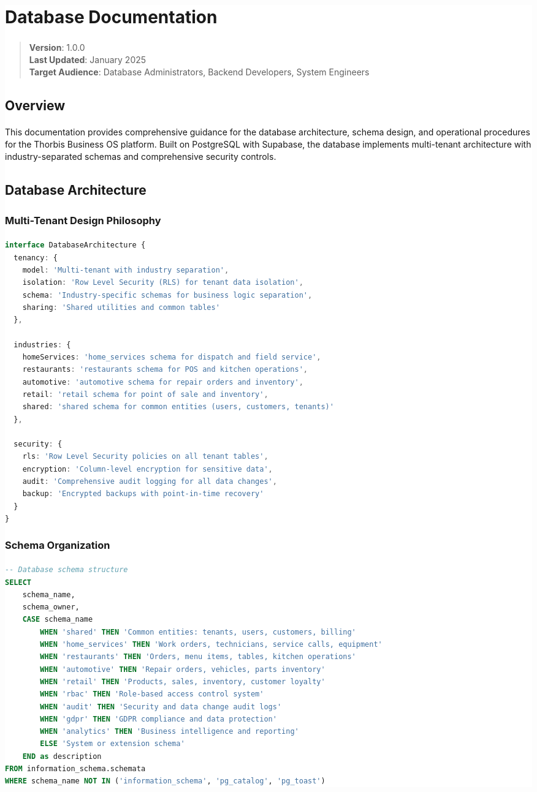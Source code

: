 # Database Documentation

> **Version**: 1.0.0  
> **Last Updated**: January 2025  
> **Target Audience**: Database Administrators, Backend Developers, System Engineers  

## Overview

This documentation provides comprehensive guidance for the database architecture, schema design, and operational procedures for the Thorbis Business OS platform. Built on PostgreSQL with Supabase, the database implements multi-tenant architecture with industry-separated schemas and comprehensive security controls.

## Database Architecture

### Multi-Tenant Design Philosophy
```typescript
interface DatabaseArchitecture {
  tenancy: {
    model: 'Multi-tenant with industry separation',
    isolation: 'Row Level Security (RLS) for tenant data isolation',
    schema: 'Industry-specific schemas for business logic separation',
    sharing: 'Shared utilities and common tables'
  },
  
  industries: {
    homeServices: 'home_services schema for dispatch and field service',
    restaurants: 'restaurants schema for POS and kitchen operations',
    automotive: 'automotive schema for repair orders and inventory',
    retail: 'retail schema for point of sale and inventory',
    shared: 'shared schema for common entities (users, customers, tenants)'
  },
  
  security: {
    rls: 'Row Level Security policies on all tenant tables',
    encryption: 'Column-level encryption for sensitive data',
    audit: 'Comprehensive audit logging for all data changes',
    backup: 'Encrypted backups with point-in-time recovery'
  }
}
```

### Schema Organization
```sql
-- Database schema structure
SELECT 
    schema_name,
    schema_owner,
    CASE schema_name
        WHEN 'shared' THEN 'Common entities: tenants, users, customers, billing'
        WHEN 'home_services' THEN 'Work orders, technicians, service calls, equipment'
        WHEN 'restaurants' THEN 'Orders, menu items, tables, kitchen operations'
        WHEN 'automotive' THEN 'Repair orders, vehicles, parts inventory'
        WHEN 'retail' THEN 'Products, sales, inventory, customer loyalty'
        WHEN 'rbac' THEN 'Role-based access control system'
        WHEN 'audit' THEN 'Security and data change audit logs'
        WHEN 'gdpr' THEN 'GDPR compliance and data protection'
        WHEN 'analytics' THEN 'Business intelligence and reporting'
        ELSE 'System or extension schema'
    END as description
FROM information_schema.schemata
WHERE schema_name NOT IN ('information_schema', 'pg_catalog', 'pg_toast')
```